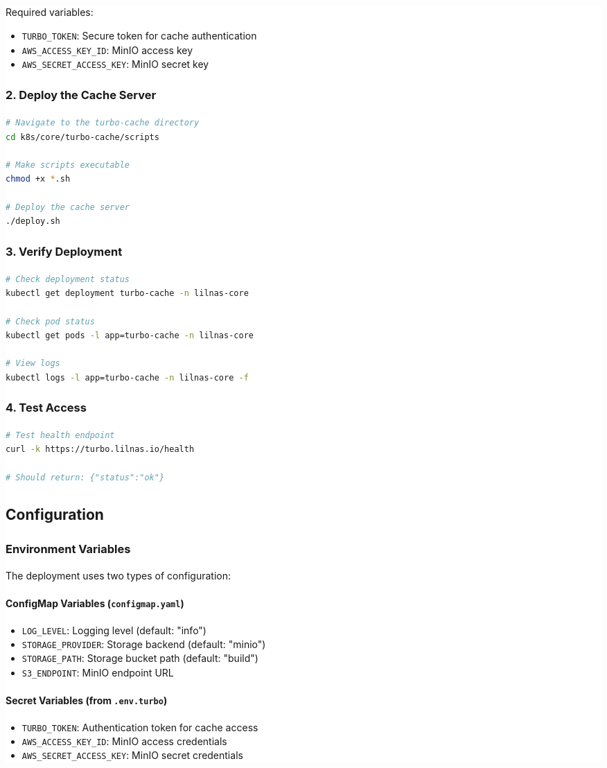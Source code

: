 Required variables:
- `TURBO_TOKEN`: Secure token for cache authentication
- `AWS_ACCESS_KEY_ID`: MinIO access key
- `AWS_SECRET_ACCESS_KEY`: MinIO secret key

### 2. Deploy the Cache Server

```bash
# Navigate to the turbo-cache directory
cd k8s/core/turbo-cache/scripts

# Make scripts executable
chmod +x *.sh

# Deploy the cache server
./deploy.sh
```

### 3. Verify Deployment

```bash
# Check deployment status
kubectl get deployment turbo-cache -n lilnas-core

# Check pod status
kubectl get pods -l app=turbo-cache -n lilnas-core

# View logs
kubectl logs -l app=turbo-cache -n lilnas-core -f
```

### 4. Test Access

```bash
# Test health endpoint
curl -k https://turbo.lilnas.io/health

# Should return: {"status":"ok"}
```

## Configuration

### Environment Variables

The deployment uses two types of configuration:

#### ConfigMap Variables (`configmap.yaml`)
- `LOG_LEVEL`: Logging level (default: "info")
- `STORAGE_PROVIDER`: Storage backend (default: "minio")
- `STORAGE_PATH`: Storage bucket path (default: "build")
- `S3_ENDPOINT`: MinIO endpoint URL

#### Secret Variables (from `.env.turbo`)
- `TURBO_TOKEN`: Authentication token for cache access
- `AWS_ACCESS_KEY_ID`: MinIO access credentials
- `AWS_SECRET_ACCESS_KEY`: MinIO secret credentials

